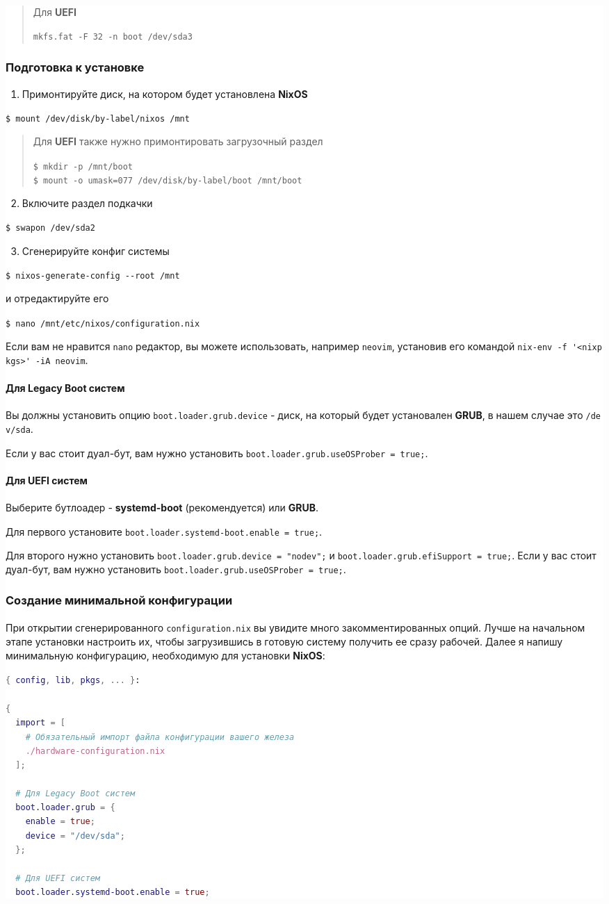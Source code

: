 > Для **UEFI**
> ```shell
> mkfs.fat -F 32 -n boot /dev/sda3
> ```

### Подготовка к установке
1. Примонтируйте диск, на котором будет установлена **NixOS**
```shell
$ mount /dev/disk/by-label/nixos /mnt
```
> Для **UEFI** также нужно примонтировать загрузочный раздел
> ```shell
> $ mkdir -p /mnt/boot
> $ mount -o umask=077 /dev/disk/by-label/boot /mnt/boot
> ```

2. Включите раздел подкачки
```shell
$ swapon /dev/sda2
```
3. Сгенерируйте конфиг системы
```shell
$ nixos-generate-config --root /mnt
```
и отредактируйте его
```shell
$ nano /mnt/etc/nixos/configuration.nix
```
Если вам не нравится `nano` редактор, вы можете использовать, например `neovim`, установив его командой `nix-env -f '<nixpkgs>' -iA neovim`.

#### Для **Legacy Boot** систем
Вы должны установить опцию `boot.loader.grub.device` - диск, на который будет установален **GRUB**, в нашем случае это `/dev/sda`.

Если у вас стоит дуал-бут, вам нужно установить `boot.loader.grub.useOSProber = true;`.

#### Для **UEFI** систем
Выберите бутлоадер - **systemd-boot** (рекомендуется) или **GRUB**.

Для первого установите `boot.loader.systemd-boot.enable = true;`.

Для второго нужно установить `boot.loader.grub.device = "nodev";` и `boot.loader.grub.efiSupport = true;`.
Если у вас стоит дуал-бут, вам нужно установить `boot.loader.grub.useOSProber = true;`.

### Создание минимальной конфигурации
При открытии сгенерированного `configuration.nix` вы увидите много закомментированных опций. Лучше на начальном этапе установки настроить их, чтобы загрузившись в готовую систему получить ее сразу рабочей. Далее я напишу минимальную конфигурацию, необходимую для установки **NixOS**:
```nix
{ config, lib, pkgs, ... }:

{
  import = [
    # Обязательный импорт файла конфигурации вашего железа
    ./hardware-configuration.nix
  ];

  # Для Legacy Boot систем
  boot.loader.grub = {
    enable = true;
    device = "/dev/sda";
  };

  # Для UEFI систем
  boot.loader.systemd-boot.enable = true;
```